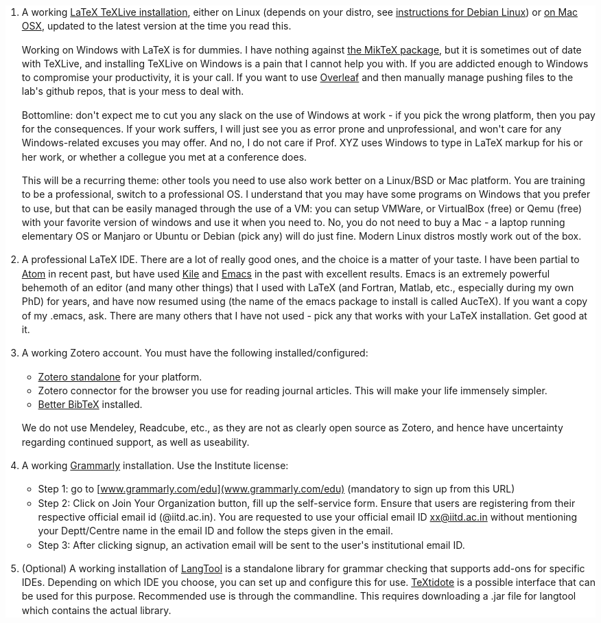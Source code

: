 1. A working [LaTeX TeXLive installation](https://www.tug.org/texlive/), either on Linux (depends on your distro, see [instructions for Debian Linux](https://wiki.debian.org/Latex)) or [on Mac OSX](http://www.tug.org/mactex/), updated to the latest version at the time you read this.

	  Working on Windows with LaTeX is for dummies. I have nothing against [the MikTeX package](https://miktex.org), but it is sometimes out of date with TeXLive, and installing TeXLive on Windows is a pain that I cannot help you with. If you are addicted enough to Windows to compromise your productivity, it is your call. If you want to use [Overleaf](https://www.overleaf.com) and then manually manage pushing files to the lab's github repos, that is your mess to deal with.

	  Bottomline: don't expect me to cut you any slack on the use of Windows at work - if you pick the wrong platform, then you pay for the consequences. If your work suffers, I will just see you as error prone and unprofessional, and won't care for any Windows-related excuses you may offer. And no, I do not care if Prof. XYZ uses Windows to type in LaTeX markup for his or her work, or whether a collegue you met at a conference does.
	  
	  This will be a recurring theme: other tools you need to use also work better on a Linux/BSD or Mac platform. You are training to be a professional, switch to a professional OS. I understand that you may have some programs on Windows that you prefer to use, but that can be easily managed through the use of a VM: you can setup VMWare, or VirtualBox (free) or Qemu (free) with your favorite version of windows and use it when you need to. No, you do not need to buy a Mac - a laptop running elementary OS or Manjaro or Ubuntu or Debian (pick any) will do just fine. Modern Linux distros mostly work out of the box.

1. A professional LaTeX IDE. There are a lot of really good ones, and the choice is a matter of your taste. I have been partial to [Atom](https://atom.io) in recent past, but have used [Kile](https://cgit.kde.org/kile.git/) and [Emacs](https://www.gnu.org/software/emacs/) in the past with excellent results.  Emacs is an extremely powerful behemoth of an editor (and many other things) that I used with LaTeX (and Fortran, Matlab, etc., especially during my own PhD) for years, and have now resumed using (the name of the emacs package to install is called AucTeX). If you want a copy of my .emacs, ask. There are many others that I have not used - pick any that works with your LaTeX installation. Get good at it.

1. A working Zotero account. You must have the following installed/configured:

	  *  [Zotero standalone](https://www.zotero.org/download/) for your platform.
	  *  Zotero connector for the browser you use for reading journal articles. This will make your life immensely simpler.
	  *  [Better BibTeX](https://retorque.re/zotero-better-bibtex/installation/) installed.

	We do not use Mendeley, Readcube, etc., as they are not as clearly open source as Zotero, and hence have uncertainty regarding continued support, as well as useability.

1.  A working [Grammarly](https://app.grammarly.com) installation. Use the Institute license:

	  * Step 1: go to [www.grammarly.com/edu](www.grammarly.com/edu)  (mandatory to sign up from this URL)
	  * Step 2: Click on Join Your Organization button, fill up the self-service form. Ensure that users are registering from their respective official email id (@iitd.ac.in). You are requested to use your official email ID xx@iitd.ac.in without mentioning your Deptt/Centre name in the email ID and follow the steps given in the email.
	  * Step 3: After clicking signup, an activation email will be sent to the user's institutional email ID.

1. (Optional) A working installation of [LangTool](https://languagetool.org/) is a standalone library for grammar checking that supports add-ons for specific IDEs. Depending on which IDE you choose, you can set up and configure this for use. [TeXtidote](https://github.com/sylvainhalle/textidote) is a possible interface that can be used for this purpose. Recommended use is through the commandline. This requires downloading a .jar file for langtool which contains the actual library.
